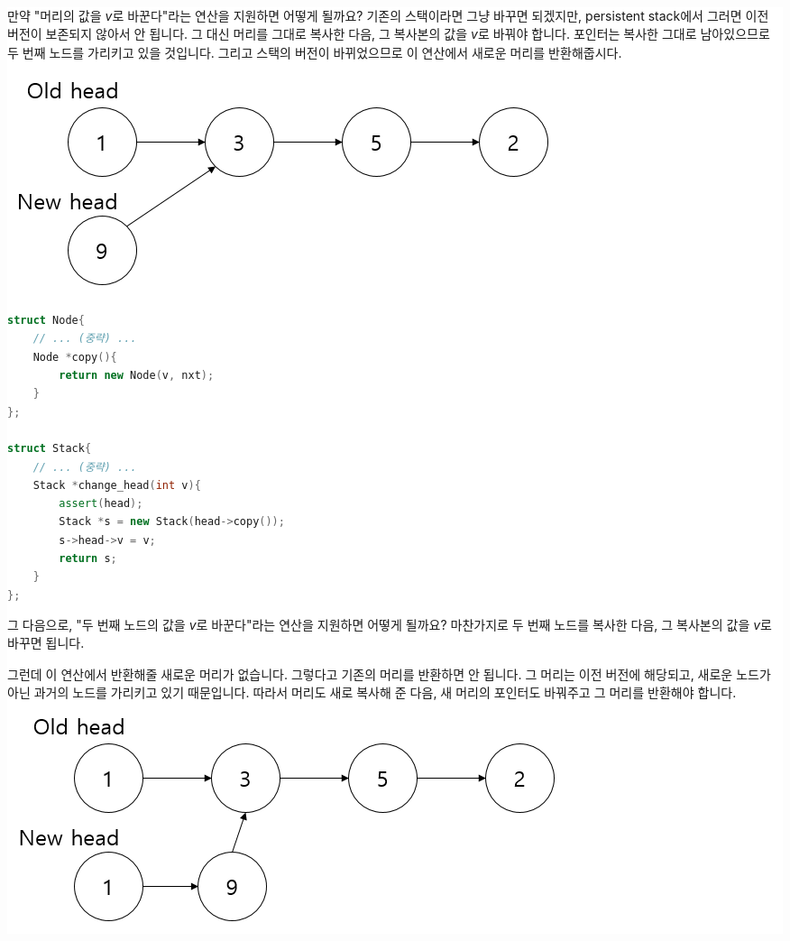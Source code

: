 만약 "머리의 값을 $v$로 바꾼다"라는 연산을 지원하면 어떻게 될까요? 기존의 스택이라면 그냥 바꾸면 되겠지만, persistent stack에서 그러면 이전 버전이 보존되지 않아서 안 됩니다. 그 대신 머리를 그대로 복사한 다음, 그 복사본의 값을 $v$로 바꿔야 합니다. 포인터는 복사한 그대로 남아있으므로 두 번째 노드를 가리키고 있을 것입니다. 그리고 스택의 버전이 바뀌었으므로 이 연산에서 새로운 머리를 반환해줍시다.

![](/assets/images/persistent/stack2.png)

```cpp
struct Node{
    // ... (중략) ...
    Node *copy(){
        return new Node(v, nxt);
    }
};

struct Stack{
    // ... (중략) ...
    Stack *change_head(int v){
        assert(head);
        Stack *s = new Stack(head->copy());
        s->head->v = v;
        return s;
    }
};
```

그 다음으로, "두 번째 노드의 값을 $v$로 바꾼다"라는 연산을 지원하면 어떻게 될까요? 마찬가지로 두 번째 노드를 복사한 다음, 그 복사본의 값을 $v$로 바꾸면 됩니다.

그런데 이 연산에서 반환해줄 새로운 머리가 없습니다. 그렇다고 기존의 머리를 반환하면 안 됩니다. 그 머리는 이전 버전에 해당되고, 새로운 노드가 아닌 과거의 노드를 가리키고 있기 때문입니다. 따라서 머리도 새로 복사해 준 다음, 새 머리의 포인터도 바꿔주고 그 머리를 반환해야 합니다.

![](/assets/images/persistent/stack3.png)
